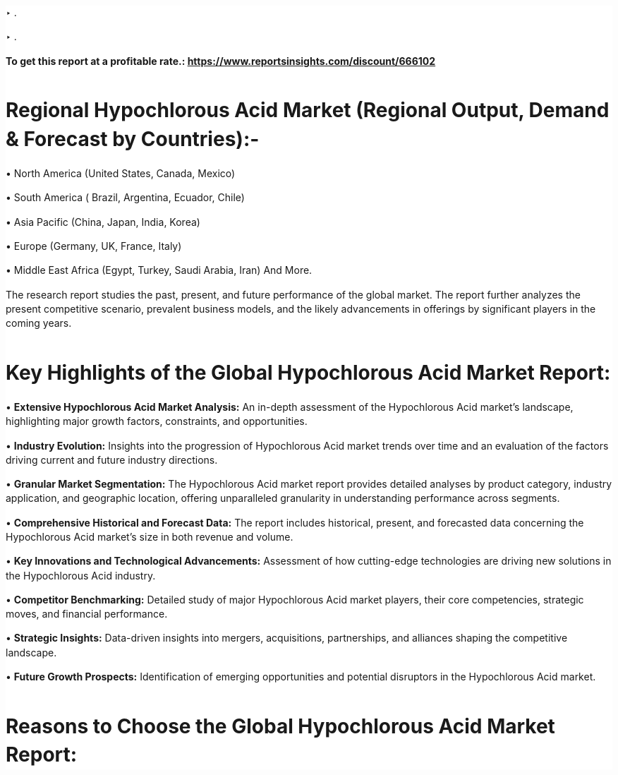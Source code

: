 ‣ .

‣ .

<strong>To get this report at a profitable rate.: <a href=https://www.reportsinsights.com/discount/666102>https://www.reportsinsights.com/discount/666102</a></strong></font>

# <strong>Regional Hypochlorous Acid Market (Regional Output, Demand &amp; Forecast by Countries):-</strong>

• North America (United States, Canada, Mexico)

• South America ( Brazil, Argentina, Ecuador, Chile)

• Asia Pacific (China, Japan, India, Korea)

• Europe (Germany, UK, France, Italy)

• Middle East Africa (Egypt, Turkey, Saudi Arabia, Iran) And More.

The research report studies the past, present, and future performance of the global market. The report further analyzes the present competitive scenario, prevalent business models, and the likely advancements in offerings by significant players in the coming years.

# <strong>Key Highlights of the Global Hypochlorous Acid Market Report:</strong>

• <strong>Extensive Hypochlorous Acid Market Analysis:</strong> An in-depth assessment of the Hypochlorous Acid market’s landscape, highlighting major growth factors, constraints, and opportunities.

• <strong>Industry Evolution:</strong> Insights into the progression of Hypochlorous Acid market trends over time and an evaluation of the factors driving current and future industry directions.

• <strong>Granular Market Segmentation:</strong> The Hypochlorous Acid market report provides detailed analyses by product category, industry application, and geographic location, offering unparalleled granularity in understanding performance across segments.

• <strong>Comprehensive Historical and Forecast Data:</strong> The report includes historical, present, and forecasted data concerning the Hypochlorous Acid market’s size in both revenue and volume.

• <strong>Key Innovations and Technological Advancements:</strong> Assessment of how cutting-edge technologies are driving new solutions in the Hypochlorous Acid industry.

• <strong>Competitor Benchmarking:</strong> Detailed study of major Hypochlorous Acid market players, their core competencies, strategic moves, and financial performance.

• <strong>Strategic Insights:</strong> Data-driven insights into mergers, acquisitions, partnerships, and alliances shaping the competitive landscape.

• <strong>Future Growth Prospects:</strong> Identification of emerging opportunities and potential disruptors in the Hypochlorous Acid market.

# <strong>Reasons to Choose the Global Hypochlorous Acid Market Report:</strong>
